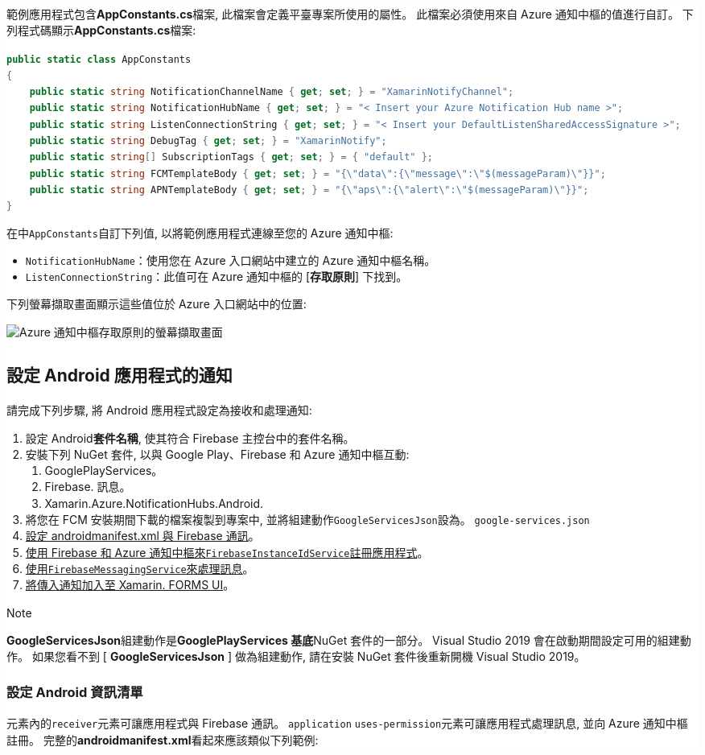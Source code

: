 範例應用程式包含**AppConstants.cs**檔案, 此檔案會定義平臺專案所使用的屬性。 此檔案必須使用來自 Azure 通知中樞的值進行自訂。 下列程式碼顯示**AppConstants.cs**檔案:

```csharp
public static class AppConstants
{
    public static string NotificationChannelName { get; set; } = "XamarinNotifyChannel";
    public static string NotificationHubName { get; set; } = "< Insert your Azure Notification Hub name >";
    public static string ListenConnectionString { get; set; } = "< Insert your DefaultListenSharedAccessSignature >";
    public static string DebugTag { get; set; } = "XamarinNotify";
    public static string[] SubscriptionTags { get; set; } = { "default" };
    public static string FCMTemplateBody { get; set; } = "{\"data\":{\"message\":\"$(messageParam)\"}}";
    public static string APNTemplateBody { get; set; } = "{\"aps\":{\"alert\":\"$(messageParam)\"}}";
}
```

在中`AppConstants`自訂下列值, 以將範例應用程式連線至您的 Azure 通知中樞:

* `NotificationHubName`：使用您在 Azure 入口網站中建立的 Azure 通知中樞名稱。
* `ListenConnectionString`：此值可在 Azure 通知中樞的 [**存取原則**] 下找到。

下列螢幕擷取畫面顯示這些值位於 Azure 入口網站中的位置:

![Azure 通知中樞存取原則的螢幕擷取畫面](azure-notification-hub-images/notification-hub-access-policy.png "Azure 通知中樞存取原則")

## <a name="configure-the-android-application-for-notifications"></a>設定 Android 應用程式的通知

請完成下列步驟, 將 Android 應用程式設定為接收和處理通知:

1. 設定 Android**套件名稱**, 使其符合 Firebase 主控台中的套件名稱。
1. 安裝下列 NuGet 套件, 以與 Google Play、Firebase 和 Azure 通知中樞互動:
    1. GooglePlayServices。
    1. Firebase. 訊息。
    1. Xamarin.Azure.NotificationHubs.Android.
1. 將您在 FCM 安裝期間下載的檔案複製到專案中, 並將組建動作`GoogleServicesJson`設為。 `google-services.json`
1. [設定 androidmanifest.xml 與 Firebase 通訊](#configure-android-manifest)。
1. [使用 Firebase 和 Azure 通知中樞來`FirebaseInstanceIdService`註冊應用程式](#register-using-a-custom-firebaseinstanceidservice)。
1. [使用`FirebaseMessagingService`來處理訊息](#process-messages-with-a-firebasemessagingservice)。
1. [將傳入通知加入至 Xamarin. FORMS UI](#add-incoming-notifications-to-the-xamarinforms-ui)。

> [!NOTE]
> **GoogleServicesJson**組建動作是**GooglePlayServices 基底**NuGet 套件的一部分。 Visual Studio 2019 會在啟動期間設定可用的組建動作。 如果您看不到 [ **GoogleServicesJson** ] 做為組建動作, 請在安裝 NuGet 套件後重新開機 Visual Studio 2019。

### <a name="configure-android-manifest"></a>設定 Android 資訊清單

元素內的`receiver`元素可讓應用程式與 Firebase 通訊。 `application` `uses-permission`元素可讓應用程式處理訊息, 並向 Azure 通知中樞註冊。 完整的**androidmanifest.xml**看起來應該類似下列範例:
